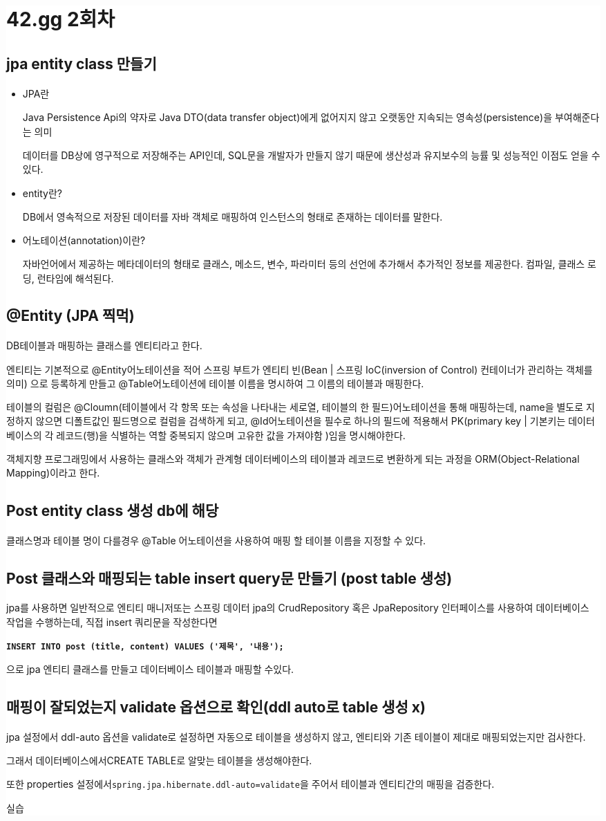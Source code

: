 # 42.gg 2회차

## **jpa entity class 만들기**

- JPA란
    
    Java Persistence Api의 약자로 Java DTO(data transfer object)에게 없어지지 않고 오랫동안 지속되는 영속성(persistence)을 부여해준다는 의미
    
    데이터를 DB상에 영구적으로 저장해주는 API인데, SQL문을 개발자가 만들지 않기 때문에 생산성과 유지보수의 능률 및 성능적인 이점도 얻을 수 있다.
    
- entity란?
    
    DB에서 영속적으로 저장된 데이터를 자바 객체로 매핑하여 인스턴스의 형태로 존재하는 데이터를 말한다.
    
- 어노테이션(annotation)이란?
    
    자바언어에서 제공하는 메타데이터의 형태로 클래스, 메소드, 변수, 파라미터 등의 선언에 추가해서 추가적인 정보를 제공한다. 컴파일, 클래스 로딩, 런타임에 해석된다.
    

## @Entity (JPA 찍먹)

DB테이블과 매핑하는 클래스를 엔티티라고 한다.

엔티티는 기본적으로 @Entity어노테이션을 적어 스프링 부트가 엔티티 빈(Bean | 스프링 IoC(inversion of Control) 컨테이너가 관리하는 객체를 의미) 으로 등록하게 만들고 @Table어노테이션에 테이블 이름을 명시하여 그 이름의 테이블과 매핑한다.

테이블의 컬럼은 @Cloumn(테이블에서 각 항목 또는 속성을 나타내는 세로열, 테이블의 한 필드)어노테이션을 통해 매핑하는데, name을 별도로 지정하지 않으면 디폴트값인 필드명으로 컬럼을 검색하게 되고, @Id어노테이션을 필수로 하나의 필드에 적용해서 PK(primary key | 기본키는 데이터베이스의 각 레코드(행)을 식별하는 역할 중복되지 않으며 고유한 값을 가져야함 )임을 명시해야한다.

객체지향 프로그래밍에서 사용하는 클래스와 객체가 관계형 데이터베이스의 테이블과 레코드로 변환하게 되는 과정을 ORM(Object-Relational Mapping)이라고 한다.

## Post entity class 생성 db에 해당

클래스명과 테이블 명이 다를경우 @Table 어노테이션을 사용하여 매핑 할 테이블 이름을 지정할 수 있다.

## Post 클래스와 매핑되는 table insert query문 만들기 (post table 생성)

jpa를 사용하면 일반적으로 엔티티 매니저또는 스프링 데이터 jpa의 CrudRepository 혹은 JpaRepository 인터페이스를 사용하여 데이터베이스 작업을 수행하는데, 직접 insert 쿼리문을 작성한다면

**`INSERT INTO post (title, content) VALUES ('제목', '내용');`**

으로 jpa 엔티티 클래스를 만들고 데이터베이스 테이블과 매핑할 수있다.

## 매핑이 잘되었는지 validate 옵션으로 확인(ddl auto로 table 생성 x)

jpa 설정에서 ddl-auto 옵션을 validate로 설정하면 자동으로 테이블을 생성하지 않고, 엔티티와 기존 테이블이 제대로 매핑되었는지만 검사한다.

그래서 데이터베이스에서CREATE TABLE로 알맞는 테이블을 생성해야한다.

또한 properties 설정에서`spring.jpa.hibernate.ddl-auto=validate`을 주어서 테이블과 엔티티간의 매핑을 검증한다.

실습
